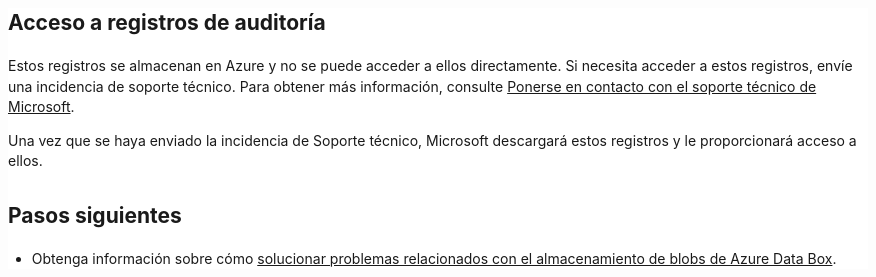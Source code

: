 

## <a name="access-audit-logs"></a>Acceso a registros de auditoría

Estos registros se almacenan en Azure y no se puede acceder a ellos directamente. Si necesita acceder a estos registros, envíe una incidencia de soporte técnico. Para obtener más información, consulte [Ponerse en contacto con el soporte técnico de Microsoft](data-box-disk-contact-microsoft-support.md). 

Una vez que se haya enviado la incidencia de Soporte técnico, Microsoft descargará estos registros y le proporcionará acceso a ellos.


## <a name="next-steps"></a>Pasos siguientes

- Obtenga información sobre cómo [solucionar problemas relacionados con el almacenamiento de blobs de Azure Data Box](data-box-troubleshoot.md).
